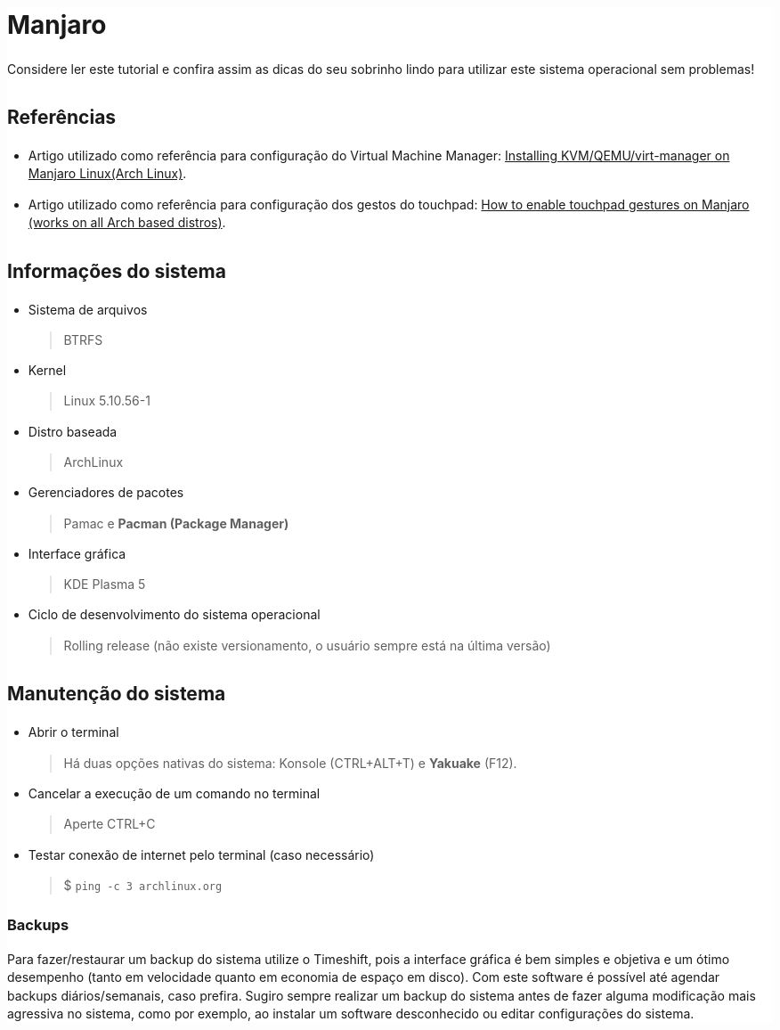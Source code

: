# Manjaro



Considere ler este tutorial e confira assim as dicas do seu sobrinho lindo para utilizar este sistema operacional sem problemas!

## Referências

- Artigo utilizado como referência para configuração do Virtual Machine Manager: [Installing KVM/QEMU/virt-manager on Manjaro Linux(Arch Linux)](https://boseji.com/posts/manjaro-kvm-virtmanager/).

- Artigo utilizado como referência para configuração dos gestos do touchpad: [How to enable touchpad gestures on Manjaro (works on all Arch based distros)](https://www.youtube.com/watch?v=suPJmIm-tNI).

## Informações do sistema

- Sistema de arquivos
    > BTRFS

- Kernel
    > Linux 5.10.56-1
    <!--
    > Linux 5.6.15-1
    -->

- Distro baseada
    > ArchLinux

- Gerenciadores de pacotes
    > Pamac e **Pacman (Package Manager)**
    
- Interface gráfica
    > KDE Plasma 5
    
- Ciclo de desenvolvimento do sistema operacional
    > Rolling release (não existe versionamento, o usuário sempre está na última versão)

## Manutenção do sistema

- Abrir o terminal
    > Há duas opções nativas do sistema: Konsole (CTRL+ALT+T) e **Yakuake** (F12).

- Cancelar a execução de um comando no terminal
    > Aperte CTRL+C

- Testar conexão de internet pelo terminal (caso necessário)
    > $ `ping -c 3 archlinux.org`

### Backups

Para fazer/restaurar um backup do sistema utilize o Timeshift, pois a interface gráfica é bem simples e objetiva e um ótimo desempenho (tanto em velocidade quanto em economia de espaço em disco). Com este software é possível até agendar backups diários/semanais, caso prefira. Sugiro sempre realizar um backup do sistema antes de fazer alguma modificação mais agressiva no sistema, como por exemplo, ao instalar um software desconhecido ou editar configurações do sistema.
